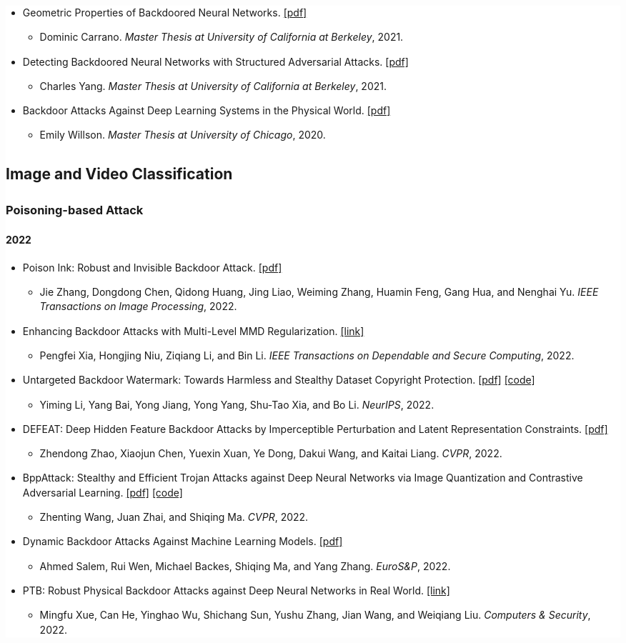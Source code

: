 - Geometric Properties of Backdoored Neural Networks.
  [[pdf]](https://www2.eecs.berkeley.edu/Pubs/TechRpts/2021/EECS-2021-78.pdf)
  - Dominic Carrano. *Master Thesis at University of California at Berkeley*, 2021.

- Detecting Backdoored Neural Networks with Structured Adversarial Attacks.
  [[pdf]](https://www2.eecs.berkeley.edu/Pubs/TechRpts/2021/EECS-2021-90.pdf)
  - Charles Yang. *Master Thesis at University of California at Berkeley*, 2021.

- Backdoor Attacks Against Deep Learning Systems in the Physical World.
  [[pdf]](https://newtraell.cs.uchicago.edu/files/ms_paper/ewillson.pdf)
  - Emily Willson. *Master Thesis at University of Chicago*, 2020.


## Image and Video Classification
### Poisoning-based Attack
#### 2022
- Poison Ink: Robust and Invisible Backdoor Attack.
  [[pdf]](https://arxiv.org/pdf/2108.02488)
  - Jie Zhang, Dongdong Chen, Qidong Huang, Jing Liao, Weiming Zhang, Huamin Feng, Gang Hua, and Nenghai Yu. *IEEE Transactions on Image Processing*, 2022.

- Enhancing Backdoor Attacks with Multi-Level MMD Regularization.
  [[link]](https://ieeexplore.ieee.org/abstract/document/9743735)
  - Pengfei Xia, Hongjing Niu, Ziqiang Li, and Bin Li. *IEEE Transactions on Dependable and Secure Computing*, 2022.

- Untargeted Backdoor Watermark: Towards Harmless and Stealthy Dataset Copyright Protection.
  [[pdf]](https://www.researchgate.net/publication/363766436_Untargeted_Backdoor_Watermark_Towards_Harmless_and_Stealthy_Dataset_Copyright_Protection)
  [[code]](https://github.com/THUYimingLi/Untargeted_Backdoor_Watermark)
  - Yiming Li, Yang Bai, Yong Jiang, Yong Yang, Shu-Tao Xia, and Bo Li. *NeurIPS*, 2022.

- DEFEAT: Deep Hidden Feature Backdoor Attacks by Imperceptible Perturbation and Latent Representation Constraints.
  [[pdf]](https://openaccess.thecvf.com/content/CVPR2022/papers/Zhao_DEFEAT_Deep_Hidden_Feature_Backdoor_Attacks_by_Imperceptible_Perturbation_and_CVPR_2022_paper.pdf)
  - Zhendong Zhao, Xiaojun Chen, Yuexin Xuan, Ye Dong, Dakui Wang, and Kaitai Liang. *CVPR*, 2022.
  

- BppAttack: Stealthy and Efficient Trojan Attacks against Deep Neural Networks via Image Quantization and Contrastive Adversarial Learning.
  [[pdf]](https://arxiv.org/pdf/2205.13383.pdf)
  [[code]](https://github.com/RU-System-Software-and-Security/BppAttack)
  - Zhenting Wang, Juan Zhai, and Shiqing Ma. *CVPR*, 2022.
 
- Dynamic Backdoor Attacks Against Machine Learning Models. 
  [[pdf]](https://arxiv.org/pdf/2003.03675.pdf)
  - Ahmed Salem, Rui Wen, Michael Backes, Shiqing Ma, and Yang Zhang. *EuroS&P*, 2022.   

- PTB: Robust Physical Backdoor Attacks against Deep Neural Networks in Real World.
  [[link]](https://www.sciencedirect.com/science/article/pii/S0167404822001213)
  - Mingfu Xue, Can He, Yinghao Wu, Shichang Sun, Yushu Zhang, Jian Wang, and Weiqiang Liu. *Computers & Security*, 2022.
